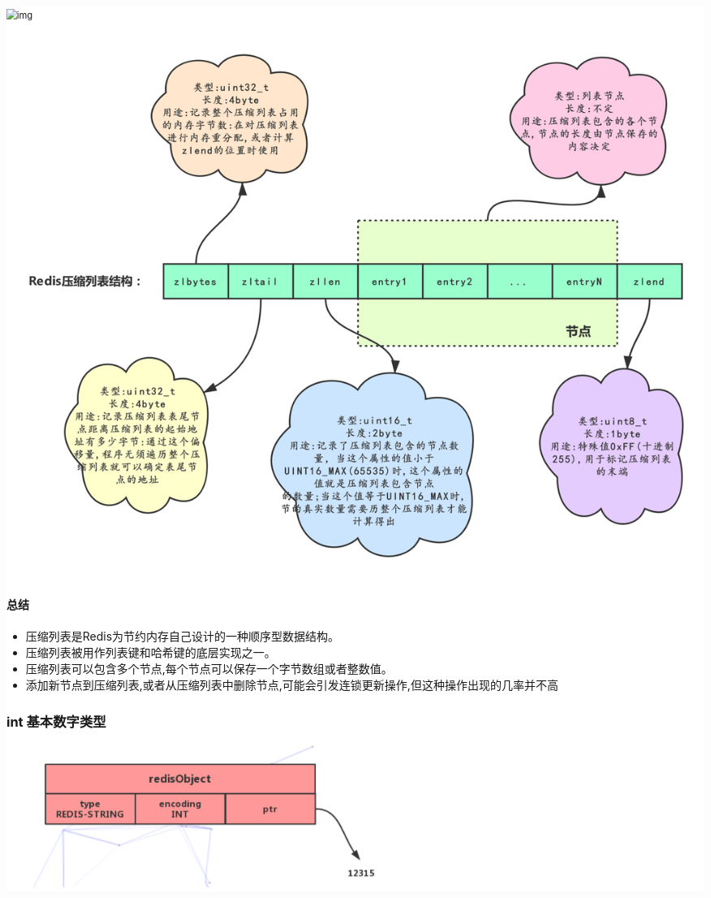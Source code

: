 <img src="Redis.assets/1593641-20200722023120958-1935815422.png" alt="img" style="zoom:80%;" />

![img](Redis数据结构.assets/Redis压缩列表结构.png)

#### **总结**

- 压缩列表是Redis为节约内存自己设计的一种顺序型数据结构。
- 压缩列表被用作列表键和哈希键的底层实现之一。
- 压缩列表可以包含多个节点,每个节点可以保存一个字节数组或者整数值。
- 添加新节点到压缩列表,或者从压缩列表中删除节点,可能会引发连锁更新操作,但这种操作出现的几率并不高

### **int** 基本数字类型

![image-20220303103642811](Redis数据结构.assets/image-20220303103642811-164627500460316.png)
